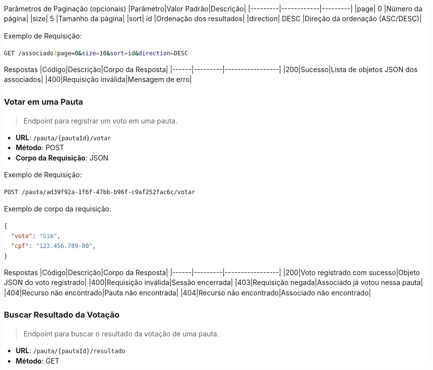 Parâmetros de Paginação (opcionais)
|Parâmetro|Valor Padrão|Descrição|
|---------|------------|---------|
|page|	0	|Número da página|
|size|	5	|Tamanho da página|
|sort|	id	|Ordenação dos resultados|
|direction|	DESC	|Direção da ordenação (ASC/DESC)|

Exemplo de Requisição:
``` bash
GET /associado?page=0&size=10&sort=id&direction=DESC
```
Respostas
|Código|Descrição|Corpo da Resposta|
|------|---------|-----------------|
|200|Sucesso|Lista de objetos JSON dos associados|
|400|Requisição inválida|Mensagem de erro|

### Votar em uma Pauta
> Endpoint para registrar um voto em uma pauta.
- **URL**: `/pauta/{pautaId}/votar`
- **Método**: POST
- **Corpo da Requisição**: JSON

Exemplo de Requisição:
``` bash
POST /pauta/ad39f92a-1f6f-47bb-b96f-c9af252fac6c/votar
```
Exemplo de corpo da requisição:
``` json
{
  "voto": "Sim",
  "cpf": "123.456.789-00",
}
```
Respostas
|Código|Descrição|Corpo da Resposta|
|------|---------|-----------------|
|200|Voto registrado com sucesso|Objeto JSON do voto registrado|
|400|Requisição inválida|Sessão encerrada|
|403|Requisição negada|Associado já votou nessa pauta|
|404|Recurso não encontrado|Pauta não encontrada|
|404|Recurso não encontrado|Associado não encontrado|

### Buscar Resultado da Votação
> Endpoint para buscar o resultado da votação de uma pauta.
- **URL**: `/pauta/{pautaId}/resultado`
- **Método**: GET

